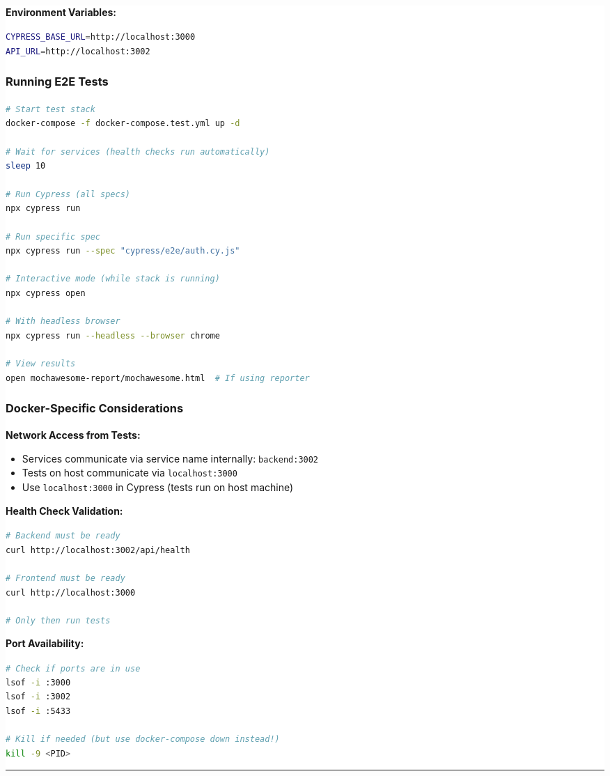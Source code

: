 **Environment Variables:**
```bash
CYPRESS_BASE_URL=http://localhost:3000
API_URL=http://localhost:3002
```

### Running E2E Tests

```bash
# Start test stack
docker-compose -f docker-compose.test.yml up -d

# Wait for services (health checks run automatically)
sleep 10

# Run Cypress (all specs)
npx cypress run

# Run specific spec
npx cypress run --spec "cypress/e2e/auth.cy.js"

# Interactive mode (while stack is running)
npx cypress open

# With headless browser
npx cypress run --headless --browser chrome

# View results
open mochawesome-report/mochawesome.html  # If using reporter
```

### Docker-Specific Considerations

**Network Access from Tests:**
- Services communicate via service name internally: `backend:3002`
- Tests on host communicate via `localhost:3000`
- Use `localhost:3000` in Cypress (tests run on host machine)

**Health Check Validation:**
```bash
# Backend must be ready
curl http://localhost:3002/api/health

# Frontend must be ready
curl http://localhost:3000

# Only then run tests
```

**Port Availability:**
```bash
# Check if ports are in use
lsof -i :3000
lsof -i :3002
lsof -i :5433

# Kill if needed (but use docker-compose down instead!)
kill -9 <PID>
```

---